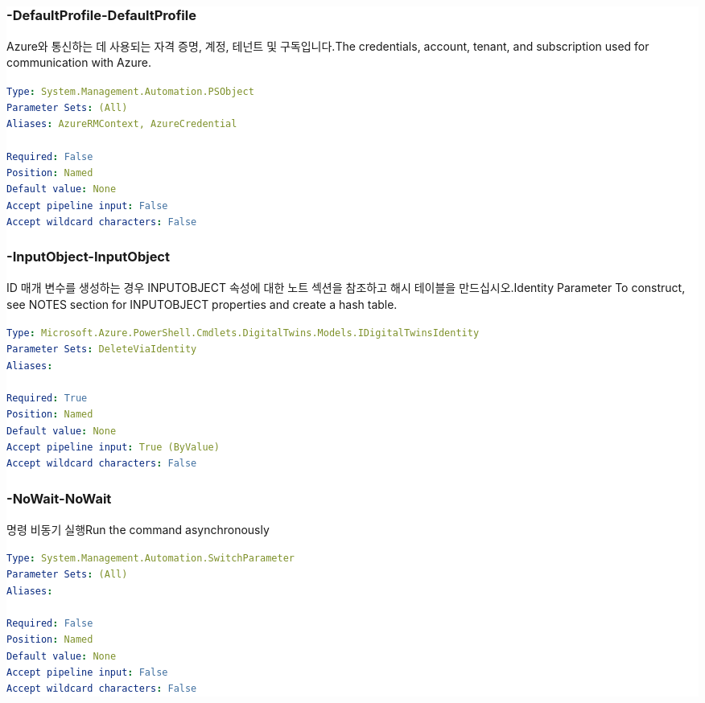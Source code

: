 ### <span data-ttu-id="4caf5-117">-DefaultProfile</span><span class="sxs-lookup"><span data-stu-id="4caf5-117">-DefaultProfile</span></span>
<span data-ttu-id="4caf5-118">Azure와 통신하는 데 사용되는 자격 증명, 계정, 테넌트 및 구독입니다.</span><span class="sxs-lookup"><span data-stu-id="4caf5-118">The credentials, account, tenant, and subscription used for communication with Azure.</span></span>

```yaml
Type: System.Management.Automation.PSObject
Parameter Sets: (All)
Aliases: AzureRMContext, AzureCredential

Required: False
Position: Named
Default value: None
Accept pipeline input: False
Accept wildcard characters: False
```

### <span data-ttu-id="4caf5-119">-InputObject</span><span class="sxs-lookup"><span data-stu-id="4caf5-119">-InputObject</span></span>
<span data-ttu-id="4caf5-120">ID 매개 변수를 생성하는 경우 INPUTOBJECT 속성에 대한 노트 섹션을 참조하고 해시 테이블을 만드십시오.</span><span class="sxs-lookup"><span data-stu-id="4caf5-120">Identity Parameter To construct, see NOTES section for INPUTOBJECT properties and create a hash table.</span></span>

```yaml
Type: Microsoft.Azure.PowerShell.Cmdlets.DigitalTwins.Models.IDigitalTwinsIdentity
Parameter Sets: DeleteViaIdentity
Aliases:

Required: True
Position: Named
Default value: None
Accept pipeline input: True (ByValue)
Accept wildcard characters: False
```

### <span data-ttu-id="4caf5-121">-NoWait</span><span class="sxs-lookup"><span data-stu-id="4caf5-121">-NoWait</span></span>
<span data-ttu-id="4caf5-122">명령 비동기 실행</span><span class="sxs-lookup"><span data-stu-id="4caf5-122">Run the command asynchronously</span></span>

```yaml
Type: System.Management.Automation.SwitchParameter
Parameter Sets: (All)
Aliases:

Required: False
Position: Named
Default value: None
Accept pipeline input: False
Accept wildcard characters: False
```
